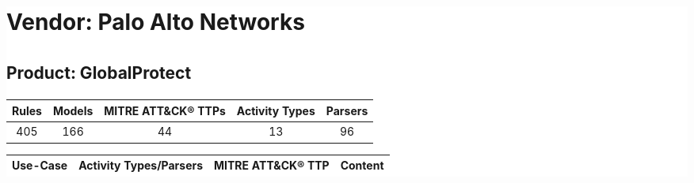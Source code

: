 Vendor: Palo Alto Networks
==========================
Product: GlobalProtect
----------------------
| Rules | Models | MITRE ATT&CK® TTPs | Activity Types | Parsers |
|:-----:|:------:|:------------------:|:--------------:|:-------:|
|  405  |  166   |         44         |       13       |   96    |

|    Use-Case    | Activity Types/Parsers    | MITRE ATT&CK® TTP    | Content    |
|:----:| ---- | ---- | ---- |